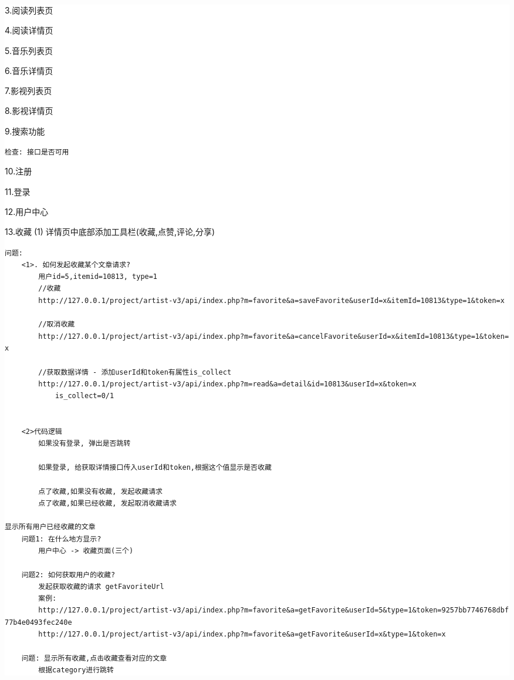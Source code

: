 3.阅读列表页

4.阅读详情页

5.音乐列表页

6.音乐详情页

7.影视列表页

8.影视详情页

9.搜索功能

    检查: 接口是否可用

10.注册

11.登录

12.用户中心

13.收藏
(1) 详情页中底部添加工具栏(收藏,点赞,评论,分享)

    问题:
        <1>. 如何发起收藏某个文章请求?
            用户id=5,itemid=10813, type=1
            //收藏
            http://127.0.0.1/project/artist-v3/api/index.php?m=favorite&a=saveFavorite&userId=x&itemId=10813&type=1&token=x

            //取消收藏
            http://127.0.0.1/project/artist-v3/api/index.php?m=favorite&a=cancelFavorite&userId=x&itemId=10813&type=1&token=x

            //获取数据详情 - 添加userId和token有属性is_collect
            http://127.0.0.1/project/artist-v3/api/index.php?m=read&a=detail&id=10813&userId=x&token=x
                is_collect=0/1


        <2>代码逻辑
            如果没有登录, 弹出是否跳转

            如果登录, 给获取详情接口传入userId和token,根据这个值显示是否收藏

            点了收藏,如果没有收藏, 发起收藏请求
            点了收藏,如果已经收藏, 发起取消收藏请求

    显示所有用户已经收藏的文章
        问题1: 在什么地方显示?
            用户中心 -> 收藏页面(三个)

        问题2: 如何获取用户的收藏?
            发起获取收藏的请求 getFavoriteUrl
            案例:
            http://127.0.0.1/project/artist-v3/api/index.php?m=favorite&a=getFavorite&userId=5&type=1&token=9257bb7746768dbf77b4e0493fec240e
            http://127.0.0.1/project/artist-v3/api/index.php?m=favorite&a=getFavorite&userId=x&type=1&token=x

        问题: 显示所有收藏,点击收藏查看对应的文章
            根据category进行跳转

